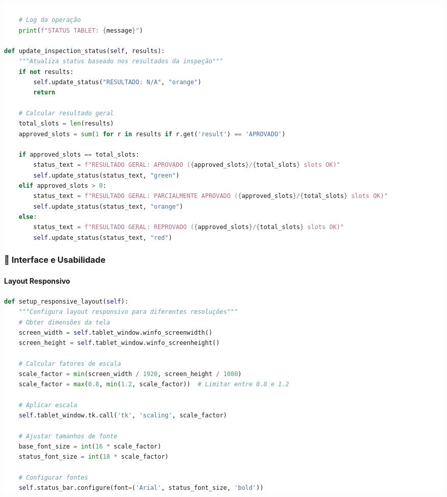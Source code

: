 ```python
    
    # Log da operação
    print(f"STATUS TABLET: {message}")

def update_inspection_status(self, results):
    """Atualiza status baseado nos resultados da inspeção"""
    if not results:
        self.update_status("RESULTADO: N/A", "orange")
        return
    
    # Calcular resultado geral
    total_slots = len(results)
    approved_slots = sum(1 for r in results if r.get('result') == 'APROVADO')
    
    if approved_slots == total_slots:
        status_text = f"RESULTADO GERAL: APROVADO ({approved_slots}/{total_slots} slots OK)"
        self.update_status(status_text, "green")
    elif approved_slots > 0:
        status_text = f"RESULTADO GERAL: PARCIALMENTE APROVADO ({approved_slots}/{total_slots} slots OK)"
        self.update_status(status_text, "orange")
    else:
        status_text = f"RESULTADO GERAL: REPROVADO ({approved_slots}/{total_slots} slots OK)"
        self.update_status(status_text, "red")
```

### 🎨 **Interface e Usabilidade**

#### **Layout Responsivo**
```python
def setup_responsive_layout(self):
    """Configura layout responsivo para diferentes resoluções"""
    # Obter dimensões da tela
    screen_width = self.tablet_window.winfo_screenwidth()
    screen_height = self.tablet_window.winfo_screenheight()
    
    # Calcular fatores de escala
    scale_factor = min(screen_width / 1920, screen_height / 1080)
    scale_factor = max(0.8, min(1.2, scale_factor))  # Limitar entre 0.8 e 1.2
    
    # Aplicar escala
    self.tablet_window.tk.call('tk', 'scaling', scale_factor)
    
    # Ajustar tamanhos de fonte
    base_font_size = int(16 * scale_factor)
    status_font_size = int(18 * scale_factor)
    
    # Configurar fontes
    self.status_bar.configure(font=('Arial', status_font_size, 'bold'))
```
